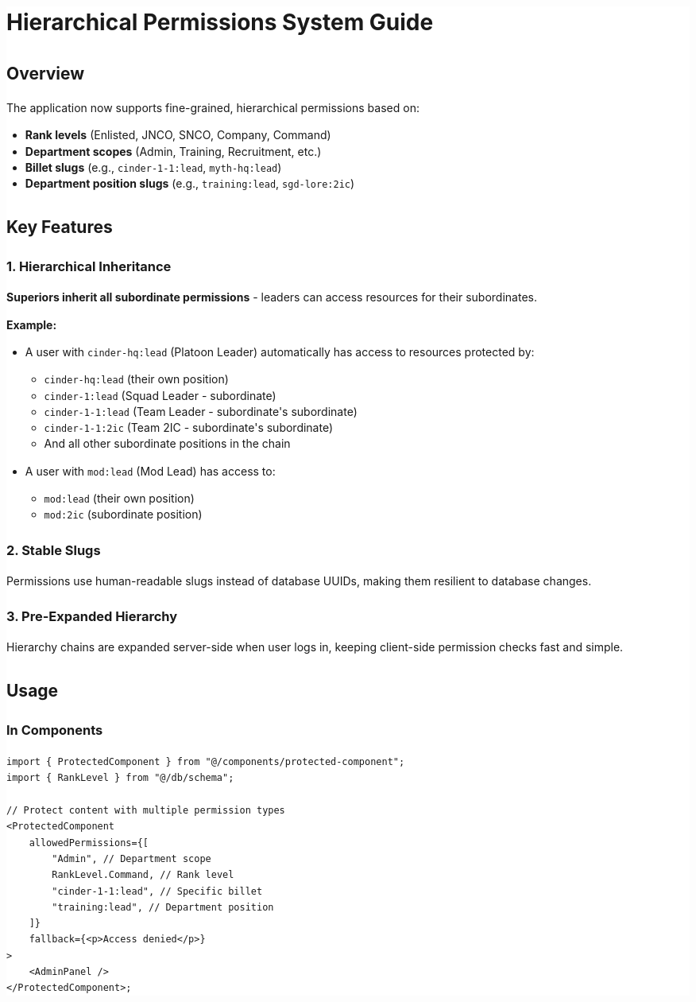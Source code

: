 # Hierarchical Permissions System Guide

## Overview

The application now supports fine-grained, hierarchical permissions based on:

-   **Rank levels** (Enlisted, JNCO, SNCO, Company, Command)
-   **Department scopes** (Admin, Training, Recruitment, etc.)
-   **Billet slugs** (e.g., `cinder-1-1:lead`, `myth-hq:lead`)
-   **Department position slugs** (e.g., `training:lead`, `sgd-lore:2ic`)

## Key Features

### 1. Hierarchical Inheritance

**Superiors inherit all subordinate permissions** - leaders can access resources for their subordinates.

**Example:**

-   A user with `cinder-hq:lead` (Platoon Leader) automatically has access to resources protected by:

    -   `cinder-hq:lead` (their own position)
    -   `cinder-1:lead` (Squad Leader - subordinate)
    -   `cinder-1-1:lead` (Team Leader - subordinate's subordinate)
    -   `cinder-1-1:2ic` (Team 2IC - subordinate's subordinate)
    -   And all other subordinate positions in the chain

-   A user with `mod:lead` (Mod Lead) has access to:
    -   `mod:lead` (their own position)
    -   `mod:2ic` (subordinate position)

### 2. Stable Slugs

Permissions use human-readable slugs instead of database UUIDs, making them resilient to database changes.

### 3. Pre-Expanded Hierarchy

Hierarchy chains are expanded server-side when user logs in, keeping client-side permission checks fast and simple.

## Usage

### In Components

```tsx
import { ProtectedComponent } from "@/components/protected-component";
import { RankLevel } from "@/db/schema";

// Protect content with multiple permission types
<ProtectedComponent
    allowedPermissions={[
        "Admin", // Department scope
        RankLevel.Command, // Rank level
        "cinder-1-1:lead", // Specific billet
        "training:lead", // Department position
    ]}
    fallback={<p>Access denied</p>}
>
    <AdminPanel />
</ProtectedComponent>;
```